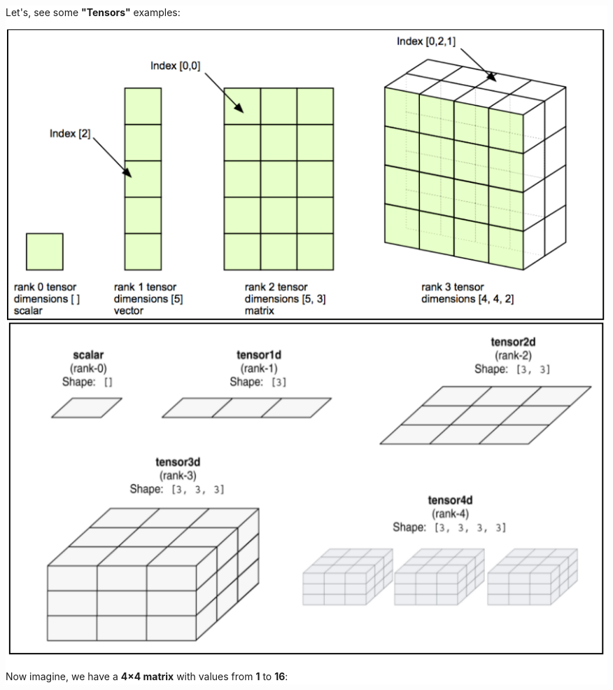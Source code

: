 Let's, see some **"Tensors"** examples:

![img](images/tensors-01.png)  

Now imagine, we have a **4×4 matrix** with values from **1** to **16**:
